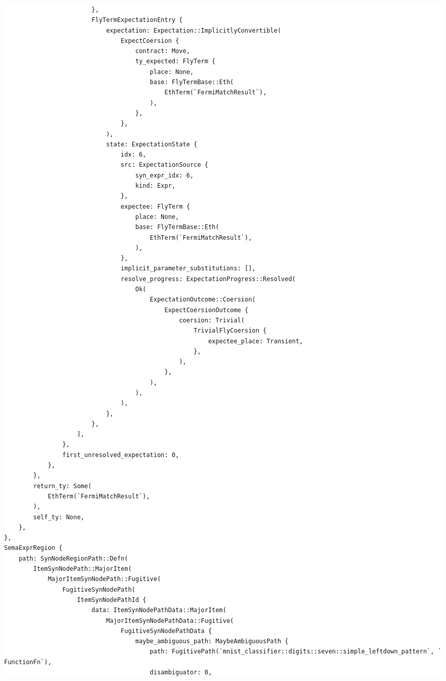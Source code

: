                             },
                            FlyTermExpectationEntry {
                                expectation: Expectation::ImplicitlyConvertible(
                                    ExpectCoersion {
                                        contract: Move,
                                        ty_expected: FlyTerm {
                                            place: None,
                                            base: FlyTermBase::Eth(
                                                EthTerm(`FermiMatchResult`),
                                            ),
                                        },
                                    },
                                ),
                                state: ExpectationState {
                                    idx: 6,
                                    src: ExpectationSource {
                                        syn_expr_idx: 6,
                                        kind: Expr,
                                    },
                                    expectee: FlyTerm {
                                        place: None,
                                        base: FlyTermBase::Eth(
                                            EthTerm(`FermiMatchResult`),
                                        ),
                                    },
                                    implicit_parameter_substitutions: [],
                                    resolve_progress: ExpectationProgress::Resolved(
                                        Ok(
                                            ExpectationOutcome::Coersion(
                                                ExpectCoersionOutcome {
                                                    coersion: Trivial(
                                                        TrivialFlyCoersion {
                                                            expectee_place: Transient,
                                                        },
                                                    ),
                                                },
                                            ),
                                        ),
                                    ),
                                },
                            },
                        ],
                    },
                    first_unresolved_expectation: 0,
                },
            },
            return_ty: Some(
                EthTerm(`FermiMatchResult`),
            ),
            self_ty: None,
        },
    },
    SemaExprRegion {
        path: SynNodeRegionPath::Defn(
            ItemSynNodePath::MajorItem(
                MajorItemSynNodePath::Fugitive(
                    FugitiveSynNodePath(
                        ItemSynNodePathId {
                            data: ItemSynNodePathData::MajorItem(
                                MajorItemSynNodePathData::Fugitive(
                                    FugitiveSynNodePathData {
                                        maybe_ambiguous_path: MaybeAmbiguousPath {
                                            path: FugitivePath(`mnist_classifier::digits::seven::simple_leftdown_pattern`, `FunctionFn`),
                                            disambiguator: 0,